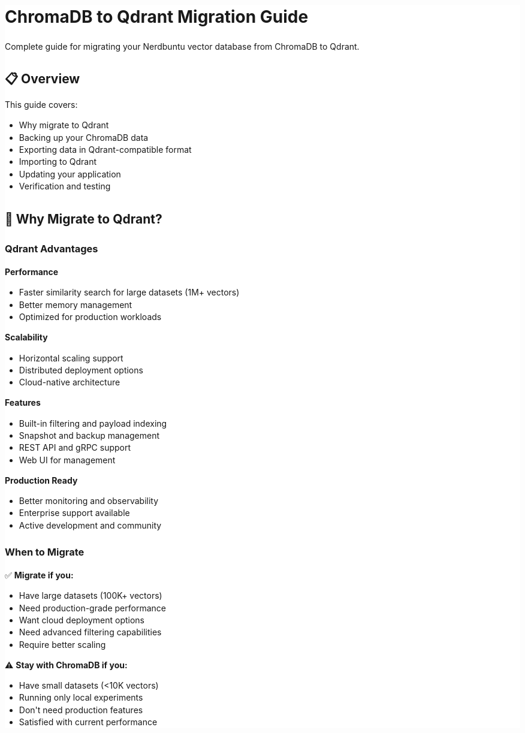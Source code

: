 # ChromaDB to Qdrant Migration Guide

Complete guide for migrating your Nerdbuntu vector database from ChromaDB to Qdrant.

## 📋 Overview

This guide covers:
- Why migrate to Qdrant
- Backing up your ChromaDB data
- Exporting data in Qdrant-compatible format
- Importing to Qdrant
- Updating your application
- Verification and testing

## 🎯 Why Migrate to Qdrant?

### Qdrant Advantages

**Performance**
- Faster similarity search for large datasets (1M+ vectors)
- Better memory management
- Optimized for production workloads

**Scalability**
- Horizontal scaling support
- Distributed deployment options
- Cloud-native architecture

**Features**
- Built-in filtering and payload indexing
- Snapshot and backup management
- REST API and gRPC support
- Web UI for management

**Production Ready**
- Better monitoring and observability
- Enterprise support available
- Active development and community

### When to Migrate

✅ **Migrate if you:**
- Have large datasets (100K+ vectors)
- Need production-grade performance
- Want cloud deployment options
- Need advanced filtering capabilities
- Require better scaling

⚠️ **Stay with ChromaDB if you:**
- Have small datasets (<10K vectors)
- Running only local experiments
- Don't need production features
- Satisfied with current performance
